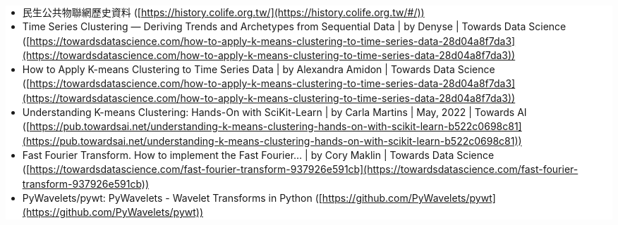 - 民生公共物聯網歷史資料 ([https://history.colife.org.tw/](https://history.colife.org.tw/#/))
- Time Series Clustering — Deriving Trends and Archetypes from Sequential Data | by Denyse | Towards Data Science ([https://towardsdatascience.com/how-to-apply-k-means-clustering-to-time-series-data-28d04a8f7da3](https://towardsdatascience.com/how-to-apply-k-means-clustering-to-time-series-data-28d04a8f7da3))
- How to Apply K-means Clustering to Time Series Data | by Alexandra Amidon | Towards Data Science ([https://towardsdatascience.com/how-to-apply-k-means-clustering-to-time-series-data-28d04a8f7da3](https://towardsdatascience.com/how-to-apply-k-means-clustering-to-time-series-data-28d04a8f7da3))
- Understanding K-means Clustering: Hands-On with SciKit-Learn | by Carla Martins | May, 2022 | Towards AI ([https://pub.towardsai.net/understanding-k-means-clustering-hands-on-with-scikit-learn-b522c0698c81](https://pub.towardsai.net/understanding-k-means-clustering-hands-on-with-scikit-learn-b522c0698c81))
- Fast Fourier Transform. How to implement the Fast Fourier… | by Cory Maklin | Towards Data Science ([https://towardsdatascience.com/fast-fourier-transform-937926e591cb](https://towardsdatascience.com/fast-fourier-transform-937926e591cb))
- PyWavelets/pywt: PyWavelets - Wavelet Transforms in Python ([https://github.com/PyWavelets/pywt](https://github.com/PyWavelets/pywt))
